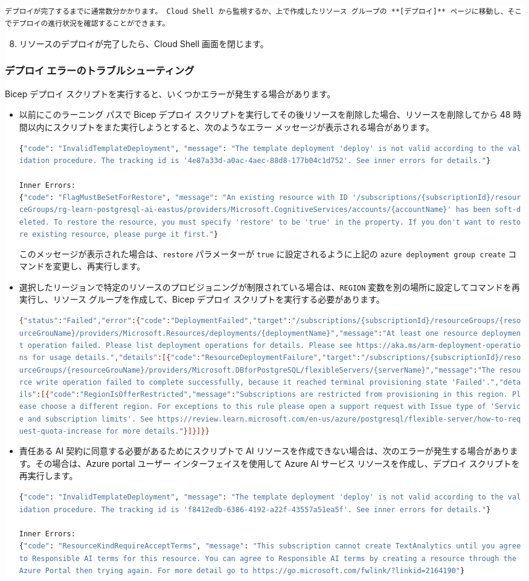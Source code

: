     デプロイが完了するまでに通常数分かかります。 Cloud Shell から監視するか、上で作成したリソース グループの **[デプロイ]** ページに移動し、そこでデプロイの進行状況を確認することができます。

8. リソースのデプロイが完了したら、Cloud Shell 画面を閉じます。

### デプロイ エラーのトラブルシューティング

Bicep デプロイ スクリプトを実行すると、いくつかエラーが発生する場合があります。

- 以前にこのラーニング パスで Bicep デプロイ スクリプトを実行してその後リソースを削除した場合、リソースを削除してから 48 時間以内にスクリプトをまた実行しようとすると、次のようなエラー メッセージが表示される場合があります。

    ```bash
    {"code": "InvalidTemplateDeployment", "message": "The template deployment 'deploy' is not valid according to the validation procedure. The tracking id is '4e87a33d-a0ac-4aec-88d8-177b04c1d752'. See inner errors for details."}
    
    Inner Errors:
    {"code": "FlagMustBeSetForRestore", "message": "An existing resource with ID '/subscriptions/{subscriptionId}/resourceGroups/rg-learn-postgresql-ai-eastus/providers/Microsoft.CognitiveServices/accounts/{accountName}' has been soft-deleted. To restore the resource, you must specify 'restore' to be 'true' in the property. If you don't want to restore existing resource, please purge it first."}
    ```

    このメッセージが表示された場合は、`restore` パラメーターが `true` に設定されるように上記の `azure deployment group create` コマンドを変更し、再実行します。

- 選択したリージョンで特定のリソースのプロビジョニングが制限されている場合は、`REGION` 変数を別の場所に設定してコマンドを再実行し、リソース グループを作成して、Bicep デプロイ スクリプトを実行する必要があります。

    ```bash
    {"status":"Failed","error":{"code":"DeploymentFailed","target":"/subscriptions/{subscriptionId}/resourceGroups/{resourceGrouName}/providers/Microsoft.Resources/deployments/{deploymentName}","message":"At least one resource deployment operation failed. Please list deployment operations for details. Please see https://aka.ms/arm-deployment-operations for usage details.","details":[{"code":"ResourceDeploymentFailure","target":"/subscriptions/{subscriptionId}/resourceGroups/{resourceGrouName}/providers/Microsoft.DBforPostgreSQL/flexibleServers/{serverName}","message":"The resource write operation failed to complete successfully, because it reached terminal provisioning state 'Failed'.","details":[{"code":"RegionIsOfferRestricted","message":"Subscriptions are restricted from provisioning in this region. Please choose a different region. For exceptions to this rule please open a support request with Issue type of 'Service and subscription limits'. See https://review.learn.microsoft.com/en-us/azure/postgresql/flexible-server/how-to-request-quota-increase for more details."}]}]}}
    ```

- 責任ある AI 契約に同意する必要があるためにスクリプトで AI リソースを作成できない場合は、次のエラーが発生する場合があります。その場合は、Azure portal ユーザー インターフェイスを使用して Azure AI サービス リソースを作成し、デプロイ スクリプトを再実行します。

    ```bash
    {"code": "InvalidTemplateDeployment", "message": "The template deployment 'deploy' is not valid according to the validation procedure. The tracking id is 'f8412edb-6386-4192-a22f-43557a51ea5f'. See inner errors for details."}
     
    Inner Errors:
    {"code": "ResourceKindRequireAcceptTerms", "message": "This subscription cannot create TextAnalytics until you agree to Responsible AI terms for this resource. You can agree to Responsible AI terms by creating a resource through the Azure Portal then trying again. For more detail go to https://go.microsoft.com/fwlink/?linkid=2164190"}
    ```
